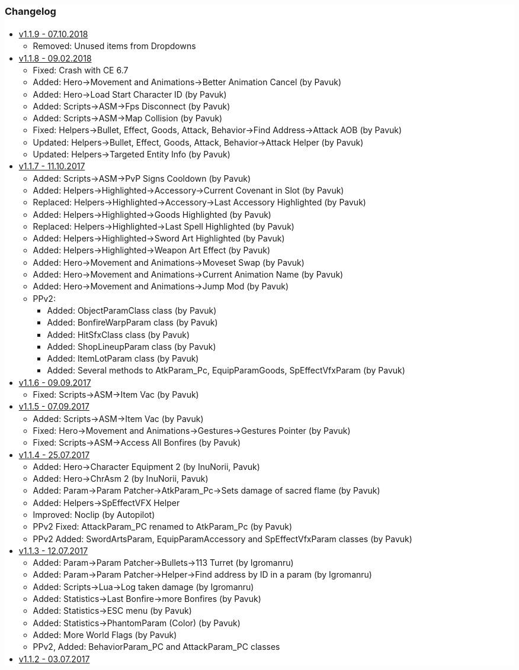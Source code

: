 ### Changelog

* [v1.1.9 - 07.10.2018](https://gitlab.com/igromanru/Dark-Souls-III-tables/uploads/1fe25471974b5b53c56d541a1525256e/DS3_Reverse-Souls_v1.1.9.zip)
  * Removed: Unused items from Dropdowns
* [v1.1.8 - 09.02.2018](https://gitlab.com/igromanru/Dark-Souls-III-tables/uploads/b4652e1062781d4d1a5712c6ccb70799/DS3_Reverse-Souls_v1.1.8.zip)
  * Fixed: Crash with CE 6.7
  * Added: Hero->Movement and Animations->Better Animation Cancel (by Pavuk)
  * Added: Hero->Load Start Character ID (by Pavuk)
  * Added: Scripts->ASM->Fps Disconnect (by Pavuk)
  * Added: Scripts->ASM->Map Collision (by Pavuk)  
  * Fixed: Helpers->Bullet, Effect, Goods, Attack, Behavior->Find Address->Attack AOB (by Pavuk)
  * Updated: Helpers->Bullet, Effect, Goods, Attack, Behavior->Attack Helper (by Pavuk)
  * Updated: Helpers->Targeted Entity Info (by Pavuk)
* [v1.1.7 - 11.10.2017](https://gitlab.com/igromanru/Dark-Souls-III-tables/uploads/7410eed93be981c970b40c0ffe8bf6bb/DS3_Reverse-Souls_v1.1.7.zip)
  * Added: Scripts->ASM->PvP Signs Cooldown (by Pavuk)
  * Added: Helpers->Highlighted->Accessory->Current Covenant in Slot (by Pavuk)  
  * Replaced: Helpers->Highlighted->Accessory->Last Accessory Highlighted (by Pavuk)
  * Added: Helpers->Highlighted->Goods Highlighted (by Pavuk)
  * Replaced: Helpers->Highlighted->Last Spell Highlighted (by Pavuk)
  * Added: Helpers->Highlighted->Sword Art Highlighted (by Pavuk)
  * Added: Helpers->Highlighted->Weapon Art Effect (by Pavuk)
  * Added: Hero->Movement and Animations->Moveset Swap (by Pavuk)
  * Added: Hero->Movement and Animations->Current Animation Name (by Pavuk)
  * Added: Hero->Movement and Animations->Jump Mod (by Pavuk)
  * PPv2:
    * Added: ObjectParamClass class (by Pavuk)
    * Added: BonfireWarpParam class (by Pavuk)
    * Added: HitSfxClass class (by Pavuk)
    * Added: ShopLineupParam class (by Pavuk)
    * Added: ItemLotParam class (by Pavuk)
    * Added: Several methods to AtkParam_Pc, EquipParamGoods, SpEffectVfxParam (by Pavuk)
* [v1.1.6 - 09.09.2017](https://gitlab.com/igromanru/Dark-Souls-III-tables/uploads/f1b6ea92777df709dab746773fc09bcb/DS3_Reverse-Souls_v1.1.6.zip)  
  * Fixed: Scripts->ASM->Item Vac (by Pavuk)
* [v1.1.5 - 07.09.2017](https://gitlab.com/igromanru/Dark-Souls-III-tables/uploads/9c20293bd5316dbf4c0c098747a68ce2/DS3_Reverse-Souls_v1.1.5.zip)  
  * Added: Scripts->ASM->Item Vac (by Pavuk)
  * Fixed: Hero->Movement and Animations->Gestures->Gestures Pointer (by Pavuk)
  * Fixed: Scripts->ASM->Access All Bonfires (by Pavuk)
* [v1.1.4 - 25.07.2017](https://gitlab.com/igromanru/Dark-Souls-III-tables/uploads/1fdb5fd37d3194817fa7d9f5fc7b92ea/DS3_Reverse-Souls_v1.1.4.zip)
  * Added: Hero->Character Equipment 2 (by InuNorii, Pavuk)
  * Added: Hero->ChrAsm 2 (by InuNorii, Pavuk)
  * Added: Param->Param Patcher->AtkParam_Pc->Sets damage of sacred flame (by Pavuk)
  * Added: Helpers->SpEffectVFX Helper
  * Improved: Noclip (by Autopilot)
  * PPv2 Fixed: AttackParam_PC renamed to AtkParam_Pc (by Pavuk)
  * PPv2 Added: SwordArtsParam, EquipParamAccessory and SpEffectVfxParam classes (by Pavuk)
* [v1.1.3 - 12.07.2017](https://gitlab.com/igromanru/Dark-Souls-III-tables/uploads/fb1bb3927979545072d406f45ab699a0/DS3_Reverse-Souls_v1.1.3.zip)
  * Added: Param->Param Patcher->Bullets->113 Turret (by Igromanru)
  * Added: Param->Param Patcher->Helper->Find address by ID in a param (by Igromanru)
  * Added: Scripts->Lua->Log taken damage (by Igromanru)
  * Added: Statistics->Last Bonfire->more Bonfires (by Pavuk)
  * Added: Statistics->ESC menu (by Pavuk)
  * Added: Statistics->PhantomParam (Color) (by Pavuk)
  * Added: More World Flags (by Pavuk)  
  * PPv2, Added: BehaviorParam_PC and AttackParam_PC classes
* [v1.1.2 - 03.07.2017](https://gitlab.com/igromanru/Dark-Souls-III-tables/uploads/408ce46362a348f8ca458ea6d17f66c8/DS3_Reverse-Souls_v1.1.2.zip)